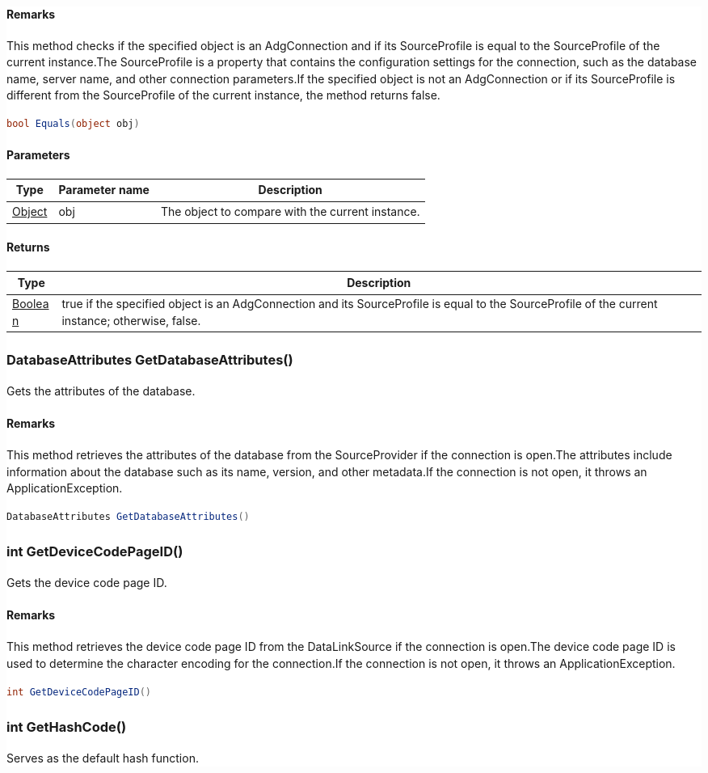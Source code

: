 
#### Remarks
This method checks if the specified object is an AdgConnection and if its SourceProfile is equal to the SourceProfile of the current instance.The SourceProfile is a property that contains the configuration settings for the connection, such as the database name, server name, and other connection parameters.If the specified object is not an AdgConnection or if its SourceProfile is different from the SourceProfile of the current instance, the method returns false.

```cs
bool Equals(object obj)
```

#### Parameters

| Type | Parameter name | Description
| --- | --- | ---
| [Object](https://docs.microsoft.com/en-us/dotnet/api/system.object) | obj | The object to compare with the current instance.

#### Returns

| Type | Description
| --- | ---
| [Boolean](https://docs.microsoft.com/en-us/dotnet/api/system.boolean) | true if the specified object is an AdgConnection and its SourceProfile is equal to the SourceProfile of the current instance; otherwise, false.

### DatabaseAttributes GetDatabaseAttributes()

Gets the attributes of the database.


#### Remarks
This method retrieves the attributes of the database from the SourceProvider if the connection is open.The attributes include information about the database such as its name, version, and other metadata.If the connection is not open, it throws an ApplicationException.

```cs
DatabaseAttributes GetDatabaseAttributes()
```

### int GetDeviceCodePageID()

Gets the device code page ID.


#### Remarks
This method retrieves the device code page ID from the DataLinkSource if the connection is open.The device code page ID is used to determine the character encoding for the connection.If the connection is not open, it throws an ApplicationException.

```cs
int GetDeviceCodePageID()
```

### int GetHashCode()

Serves as the default hash function.
